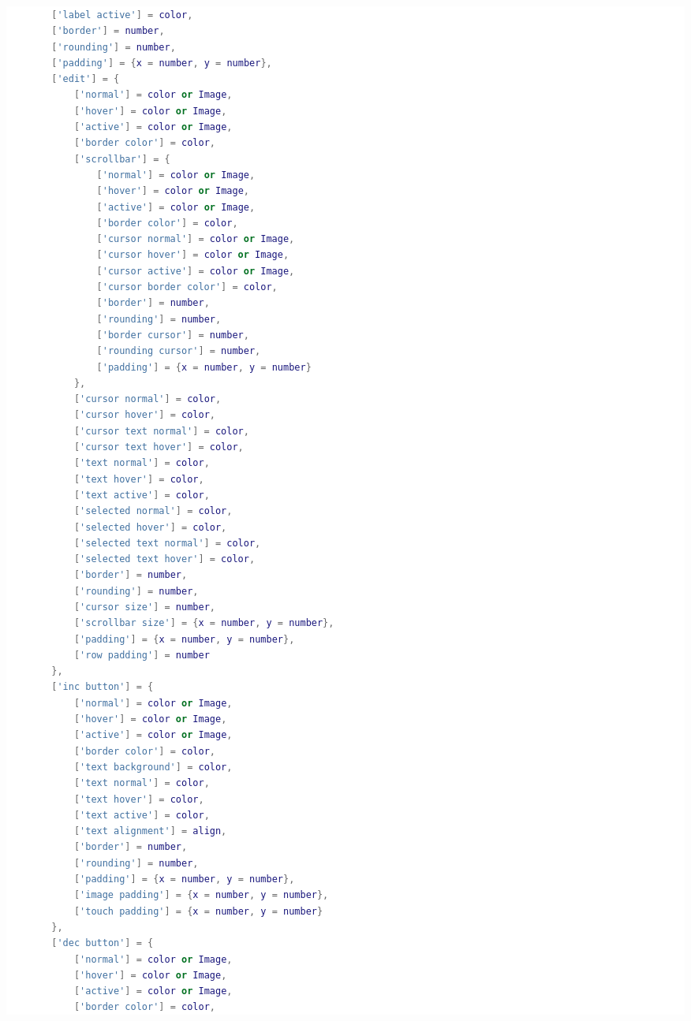 ```lua
		['label active'] = color,
		['border'] = number,
		['rounding'] = number,
		['padding'] = {x = number, y = number},
		['edit'] = {
			['normal'] = color or Image,
			['hover'] = color or Image,
			['active'] = color or Image,
			['border color'] = color,
			['scrollbar'] = {
				['normal'] = color or Image,
				['hover'] = color or Image,
				['active'] = color or Image,
				['border color'] = color,
				['cursor normal'] = color or Image,
				['cursor hover'] = color or Image,
				['cursor active'] = color or Image,
				['cursor border color'] = color,
				['border'] = number,
				['rounding'] = number,
				['border cursor'] = number,
				['rounding cursor'] = number,
				['padding'] = {x = number, y = number}
			},
			['cursor normal'] = color,
			['cursor hover'] = color,
			['cursor text normal'] = color,
			['cursor text hover'] = color,
			['text normal'] = color,
			['text hover'] = color,
			['text active'] = color,
			['selected normal'] = color,
			['selected hover'] = color,
			['selected text normal'] = color,
			['selected text hover'] = color,
			['border'] = number,
			['rounding'] = number,
			['cursor size'] = number,
			['scrollbar size'] = {x = number, y = number},
			['padding'] = {x = number, y = number},
			['row padding'] = number
		},
		['inc button'] = {
			['normal'] = color or Image,
			['hover'] = color or Image,
			['active'] = color or Image,
			['border color'] = color,
			['text background'] = color,
			['text normal'] = color,
			['text hover'] = color,
			['text active'] = color,
			['text alignment'] = align,
			['border'] = number,
			['rounding'] = number,
			['padding'] = {x = number, y = number},
			['image padding'] = {x = number, y = number},
			['touch padding'] = {x = number, y = number}
		},
		['dec button'] = {
			['normal'] = color or Image,
			['hover'] = color or Image,
			['active'] = color or Image,
			['border color'] = color,
```